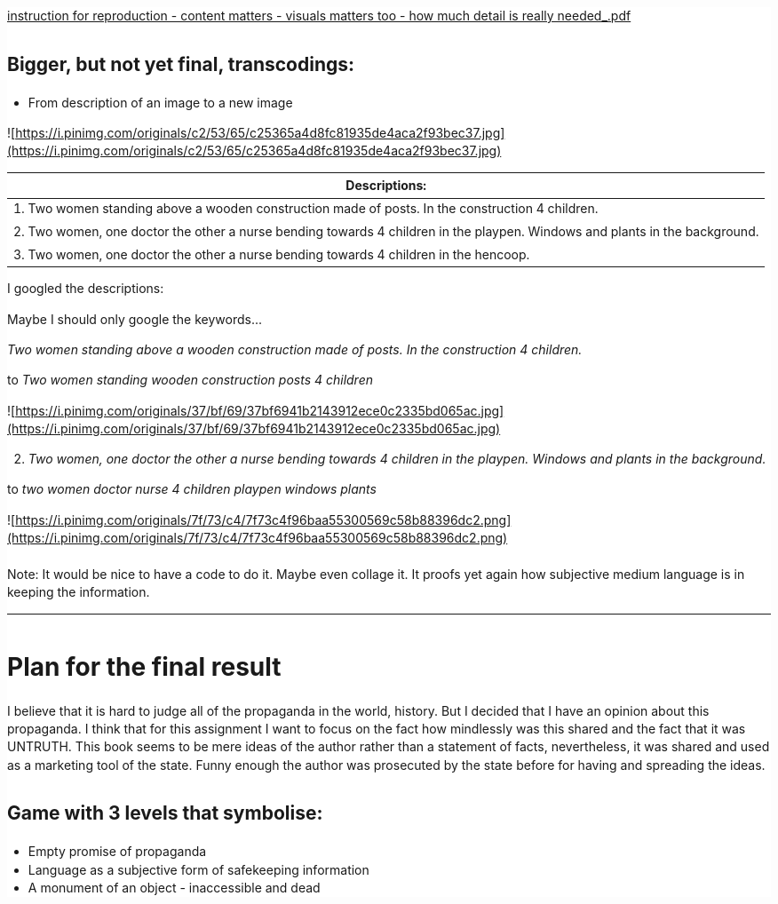 [instruction for reproduction - content matters - visuals matters too - how much detail is really needed_.pdf](https://drive.google.com/file/d/1HbFx-wmaL0r7NQd8cs3JjbuiwSPE3XSF/view?usp=drivesdk)

## Bigger, but not yet final, transcodings:

- From description of an image to a new image

![https://i.pinimg.com/originals/c2/53/65/c25365a4d8fc81935de4aca2f93bec37.jpg](https://i.pinimg.com/originals/c2/53/65/c25365a4d8fc81935de4aca2f93bec37.jpg)

|Descriptions:|
|---|
| 1. Two women standing above a wooden construction made of posts. In the construction 4 children.|
| 2. Two women, one doctor the other a nurse bending towards 4 children in the playpen. Windows and plants in the background.|
|3. Two women, one doctor the other a nurse bending towards 4 children in the hencoop.|

   I googled the descriptions:

   Maybe I should only google the keywords...

   *Two women standing above a wooden construction made of posts. In the construction 4 children.*

   to *Two women standing wooden construction posts 4 children*

   ![https://i.pinimg.com/originals/37/bf/69/37bf6941b2143912ece0c2335bd065ac.jpg](https://i.pinimg.com/originals/37/bf/69/37bf6941b2143912ece0c2335bd065ac.jpg)

   2. *Two women, one doctor the other a nurse bending towards 4 children in the playpen. Windows and plants in the background.*

   to *two women doctor nurse 4 children playpen windows plants*

   ![https://i.pinimg.com/originals/7f/73/c4/7f73c4f96baa55300569c58b88396dc2.png](https://i.pinimg.com/originals/7f/73/c4/7f73c4f96baa55300569c58b88396dc2.png)
</br></br>
    Note: It would be nice to have a code to do it. Maybe even collage it.
    It proofs yet again how subjective medium language is in keeping the information.

---

# Plan for the final result

I believe that it is hard to judge all of the propaganda in the world, history. But I decided that I have an opinion about this propaganda. I think that for this assignment I want to focus on the fact how mindlessly was this shared and the fact that it was UNTRUTH. This book seems to be mere ideas of the author rather than a statement of facts, nevertheless, it was shared and used as a marketing tool of the state. Funny enough the author was prosecuted by the state before for having and spreading the ideas.

## Game with 3 levels that symbolise:

- Empty promise of propaganda
- Language as a subjective form of safekeeping information
- A monument of an object - inaccessible and dead
